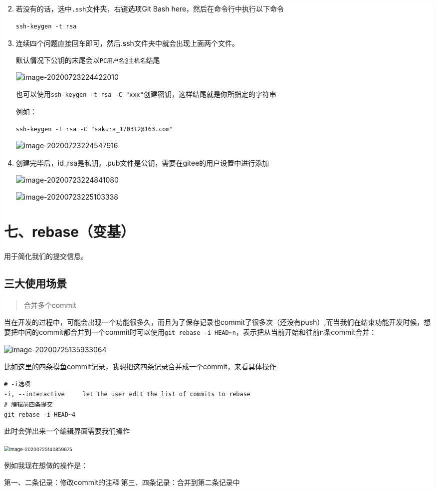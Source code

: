2. 若没有的话，选中`.ssh`文件夹，右键选项Git Bash here，然后在命令行中执行以下命令

   `ssh-keygen -t rsa`

3. 连续四个问题直接回车即可，然后.ssh文件夹中就会出现上面两个文件。

   默认情况下公钥的末尾会以`PC用户名@主机名`结尾

   ![image-20200723224422010](https://picbed-sakura.oss-cn-shanghai.aliyuncs.com/notePic/20200723224422.png)

   也可以使用`ssh-keygen -t rsa -C "xxx"`创建密钥，这样结尾就是你所指定的字符串

   例如：

   `ssh-keygen -t rsa -C "sakura_170312@163.com"`

   ![image-20200723224547916](https://picbed-sakura.oss-cn-shanghai.aliyuncs.com/notePic/20200723224547.png)

4. 创建完毕后，id_rsa是私钥，.pub文件是公钥，需要在gitee的用户设置中进行添加

   ![image-20200723224841080](https://picbed-sakura.oss-cn-shanghai.aliyuncs.com/notePic/20200723224841.png)

   ![image-20200723225103338](https://picbed-sakura.oss-cn-shanghai.aliyuncs.com/notePic/20200723225103.png)





# 七、rebase（变基）

用于简化我们的提交信息。

## 三大使用场景

> 合并多个commit

当在开发的过程中，可能会出现一个功能很多久，而且为了保存记录也commit了很多次（还没有push）,而当我们在结束功能开发时候，想要把中间的commit都合并到一个commit时可以使用`git rebase -i HEAD~n`，表示把从当前开始和往前n条commit合并：

![image-20200725135933064](https://picbed-sakura.oss-cn-shanghai.aliyuncs.com/notePic/20200725135933.png)

比如这里的四条摸鱼commit记录，我想把这四条记录合并成一个commit，来看具体操作

```shell
# -i选项
-i, --interactive     let the user edit the list of commits to rebase
# 编辑前四条提交
git rebase -i HEAD~4
```

此时会弹出来一个编辑界面需要我们操作

<img src="https://picbed-sakura.oss-cn-shanghai.aliyuncs.com/notePic/20200725140859.png" alt="image-20200725140859675" style="zoom:67%;" />

例如我现在想做的操作是：

第一、二条记录：修改commit的注释
第三、四条记录：合并到第二条记录中
